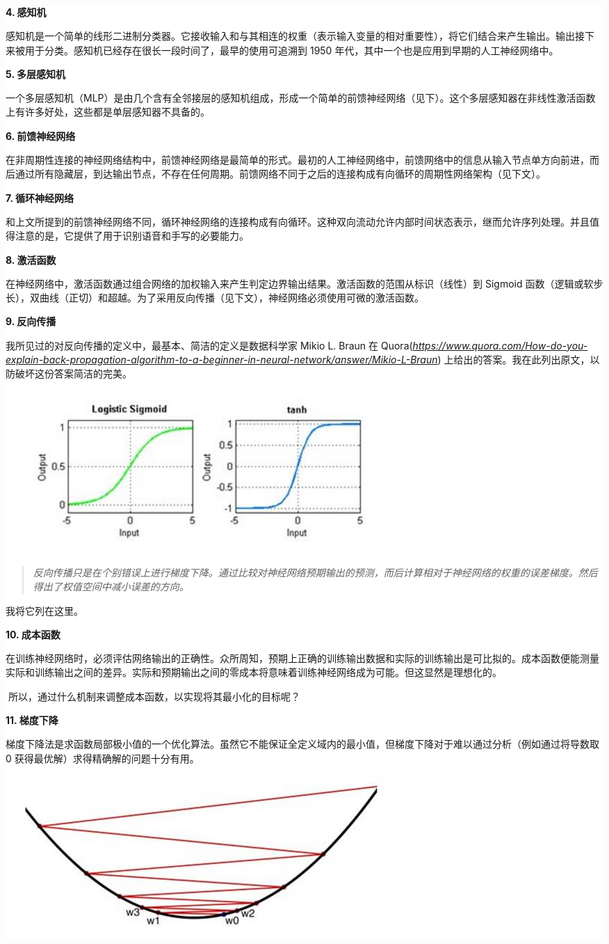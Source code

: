 **4\. 感知机**

感知机是一个简单的线形二进制分类器。它接收输入和与其相连的权重（表示输入变量的相对重要性），将它们结合来产生输出。输出接下来被用于分类。感知机已经存在很长一段时间了，最早的使用可追溯到 1950 年代，其中一个也是应用到早期的人工神经网络中。

**5\. 多层感知机**

一个多层感知机（MLP）是由几个含有全邻接层的感知机组成，形成一个简单的前馈神经网络（见下）。这个多层感知器在非线性激活函数上有许多好处，这些都是单层感知器不具备的。

**6\. 前馈神经网络**

在非周期性连接的神经网络结构中，前馈神经网络是最简单的形式。最初的人工神经网络中，前馈网络中的信息从输入节点单方向前进，而后通过所有隐藏层，到达输出节点，不存在任何周期。前馈网络不同于之后的连接构成有向循环的周期性网络架构（见下文）。

**7\. 循环神经网络**

和上文所提到的前馈神经网络不同，循环神经网络的连接构成有向循环。这种双向流动允许内部时间状态表示，继而允许序列处理。并且值得注意的是，它提供了用于识别语音和手写的必要能力。

**8\. 激活函数**

在神经网络中，激活函数通过组合网络的加权输入来产生判定边界输出结果。激活函数的范围从标识（线性）到 Sigmoid 函数（逻辑或软步长），双曲线（正切）和超越。为了采用反向传播（见下文），神经网络必须使用可微的激活函数。

**9\. 反向传播**

我所见过的对反向传播的定义中，最基本、简洁的定义是数据科学家 Mikio L. Braun 在 Quora(*https://www.quora.com/How-do-you-explain-back-propagation-algorithm-to-a-beginner-in-neural-network/answer/Mikio-L-Braun*) 上给出的答案。我在此列出原文，以防破坏这份答案简洁的完美。

![](img/fa9243af5c94aef5702cbbbd64ebc850.jpg)

> *反向传播只是在个别错误上进行梯度下降。通过比较对神经网络预期输出的预测，而后计算相对于神经网络的权重的误差梯度。然后得出了权值空间中减小误差的方向。*

我将它列在这里。

**10\. 成本函数**

在训练神经网络时，必须评估网络输出的正确性。众所周知，预期上正确的训练输出数据和实际的训练输出是可比拟的。成本函数便能测量实际和训练输出之间的差异。实际和预期输出之间的零成本将意味着训练神经网络成为可能。但这显然是理想化的。

 所以，通过什么机制来调整成本函数，以实现将其最小化的目标呢？

**11\. 梯度下降**

梯度下降法是求函数局部极小值的一个优化算法。虽然它不能保证全定义域内的最小值，但梯度下降对于难以通过分析（例如通过将导数取 0 获得最优解）求得精确解的问题十分有用。

![](img/f861111117713d6917a648870764cc55.jpg)
